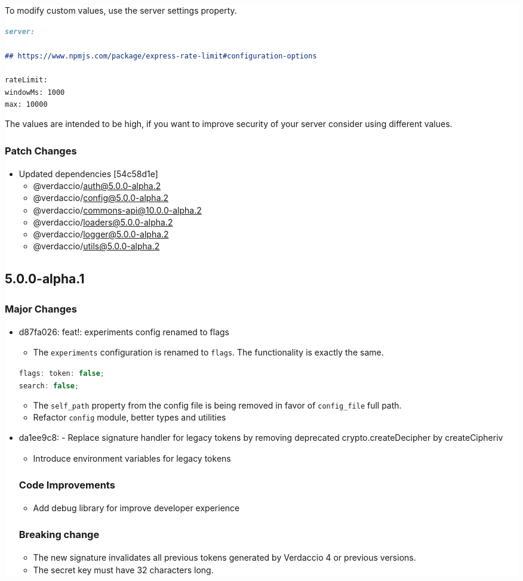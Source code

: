   To modify custom values, use the server settings property.

  ```markdown
  server:

  ## https://www.npmjs.com/package/express-rate-limit#configuration-options

  rateLimit:
  windowMs: 1000
  max: 10000
  ```

  The values are intended to be high, if you want to improve security of your server consider
  using different values.

### Patch Changes

- Updated dependencies [54c58d1e]
  - @verdaccio/auth@5.0.0-alpha.2
  - @verdaccio/config@5.0.0-alpha.2
  - @verdaccio/commons-api@10.0.0-alpha.2
  - @verdaccio/loaders@5.0.0-alpha.2
  - @verdaccio/logger@5.0.0-alpha.2
  - @verdaccio/utils@5.0.0-alpha.2

## 5.0.0-alpha.1

### Major Changes

- d87fa026: feat!: experiments config renamed to flags

  - The `experiments` configuration is renamed to `flags`. The functionality is exactly the same.

  ```js
  flags: token: false;
  search: false;
  ```

  - The `self_path` property from the config file is being removed in favor of `config_file` full path.
  - Refactor `config` module, better types and utilities

- da1ee9c8: - Replace signature handler for legacy tokens by removing deprecated crypto.createDecipher by createCipheriv

  - Introduce environment variables for legacy tokens

  ### Code Improvements

  - Add debug library for improve developer experience

  ### Breaking change

  - The new signature invalidates all previous tokens generated by Verdaccio 4 or previous versions.
  - The secret key must have 32 characters long.
